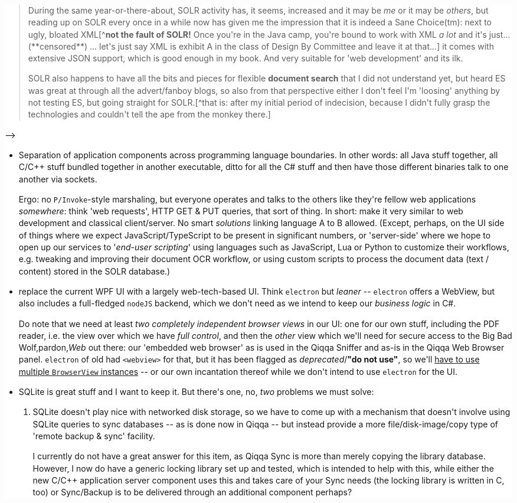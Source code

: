    > During the same year-or-there-about, SOLR activity has, it seems, increased and it may be *me* or it may be *others*, but reading up on SOLR every once in a while now has given me the impression that it is indeed a Sane Choice(tm): next to ugly, bloated XML[^**not the fault of SOLR!** Once you're in the Java camp, you're bound to work with XML *a lot* and it's just... (\*\*censored\*\*) ... let's just say XML is exhibit A in the class of Design By Committee and leave it at that...] it comes with extensive JSON support, which is good enough in my book. And very suitable for 'web development' and its ilk. 
   > 
   > SOLR also happens to have all the bits and pieces for flexible **document search** that I did not understand yet, but heard ES was great at through all the advert/fanboy blogs, so also from that perspective either I don't feel I'm 'loosing' anything by not testing ES, but going straight for SOLR.[^that is: after my initial period of indecision, because I didn't fully grasp the technologies and couldn't tell the ape from the monkey there.]
   > 

-->

- Separation of application components across programming language boundaries. In other words: all Java stuff together, all C/C++ stuff bundled together in another executable, ditto for all the C# stuff and then have those different binaries talk to one another via sockets.

   Ergo: no `P/Invoke`-style marshaling, but everyone operates and talks to the others like they're fellow web applications *somewhere*: think 'web requests', HTTP GET & PUT queries, that sort of thing. In short: make it very similar to web development and classical client/server. No smart *solutions* linking language A to B allowed. (Except, perhaps, on the UI side of things where we expect JavaScript/TypeScript to be present in significant numbers, or 'server-side' where we hope to open up our services to '*end-user scripting*' using languages such as JavaScript, Lua or Python to customize their workflows, e.g. tweaking and improving their document OCR workflow, or using custom scripts to process the document data (text / content) stored in the SOLR database.)
   
- replace the current WPF UI with a largely web-tech-based UI. Think `electron` but *leaner* -- `electron` offers a WebView, but also includes a full-fledged `nodeJS` backend, which we don't need as we intend to keep our *business logic* in C#. 

  Do note that we need at least *two completely independent browser views* in our UI: one for our own stuff, including the PDF reader, i.e. the view over which we have *full control*, and then the *other* view which we'll need for secure access to the Big Bad Wolf,pardon,*Web* out there: our 'embedded web browser' as is used in the Qiqqa Sniffer and as-is in the Qiqqa Web Browser panel. `electron` of old had `<webview>` for that, but it has been flagged as *deprecated*/**"do not use"**, so we'll [have to use multiple `BrowserView` instances](https://stackoverflow.com/questions/55023882/two-browsers-in-the-same-electron-window) -- or our own incantation thereof while we don't intend to use `electron` for the UI.

- SQLite is great stuff and I want to keep it. But there's one, no, *two* problems we must solve:

	1. SQLite doesn't play nice with networked disk storage, so we have to come up with a mechanism that doesn't involve using SQLite queries to sync databases -- as is done now in Qiqqa -- but instead provide a more file/disk-image/copy type of 'remote backup & sync' facility.
	
	   I currently do not have a great answer for this item, as Qiqqa Sync is more than merely copying the library database. However, I now do have a generic locking library set up and tested, which is intended to help with this, while either the new C/C++ application server component uses this and takes care of your Sync needs (the locking library is written in C, too) or Sync/Backup is to be delivered through an additional component perhaps?
	   